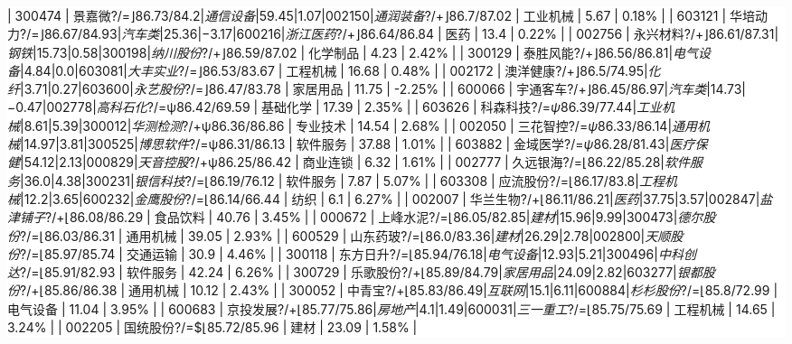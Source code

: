 | 300474 |  景嘉微?/=$⌋86.73/84.2   |   通信设备   |   59.45   | 1.07%  |
| 002150 | 通润装备?/+$⌋86.7/87.02  |   工业机械   |    5.67   | 0.18%  |
| 603121 | 华培动力?/=$⌋86.67/84.93 |    汽车类    |   25.36   | -3.17% |
| 600216 | 浙江医药?/+$⌋86.64/86.84 |     医药     |    13.4   | 0.22%  |
| 002756 | 永兴材料?/+$⌋86.61/87.31 |     钢铁     |   15.73   | 0.58%  |
| 300198 | 纳川股份?/+$⌋86.59/87.02 |   化学制品   |    4.23   | 2.42%  |
| 300129 | 泰胜风能?/+$⌋86.56/86.81 |   电气设备   |    4.84   |  0.0%  |
| 603081 | 大丰实业?/=$⌋86.53/83.67 |   工程机械   |   16.68   | 0.48%  |
| 002172 | 澳洋健康?/+$⌋86.5/74.95  |     化纤     |    3.71   | 0.27%  |
| 603600 | 永艺股份?/=$⌋86.47/83.78 |   家居用品   |   11.75   | -2.25% |
| 600066 | 宇通客车?/+$⌋86.45/86.97 |    汽车类    |   14.73   | -0.47% |
| 002778 | 高科石化?/=$ψ86.42/69.59 |   基础化学   |   17.39   | 2.35%  |
| 603626 | 科森科技?/=$ψ86.39/77.44 |   工业机械   |    8.61   | 5.39%  |
| 300012 | 华测检测?/+$ψ86.36/86.86 |   专业技术   |   14.54   | 2.68%  |
| 002050 | 三花智控?/=$ψ86.33/86.14 |   通用机械   |   14.97   | 3.81%  |
| 300525 | 博思软件?/=$ψ86.31/86.13 |   软件服务   |   37.88   | 1.01%  |
| 603882 | 金域医学?/=$ψ86.28/81.43 |   医疗保健   |   54.12   | 2.13%  |
| 000829 | 天音控股?/+$ψ86.25/86.42 |   商业连锁   |    6.32   | 1.61%  |
| 002777 | 久远银海?/=$⌊86.22/85.28 |   软件服务   |    36.0   | 4.38%  |
| 300231 | 银信科技?/=$⌊86.19/76.12 |   软件服务   |    7.87   | 5.07%  |
| 603308 | 应流股份?/=$⌊86.17/83.8  |   工程机械   |    12.2   | 3.65%  |
| 600232 | 金鹰股份?/=$⌊86.14/66.44 |     纺织     |    6.1    | 6.27%  |
| 002007 | 华兰生物?/+$⌊86.11/86.21 |     医药     |   37.75   | 3.57%  |
| 002847 | 盐津铺子?/+$⌊86.08/86.29 |   食品饮料   |   40.76   | 3.45%  |
| 000672 | 上峰水泥?/=$⌊86.05/82.85 |     建材     |   15.96   | 9.99%  |
| 300473 | 德尔股份?/=$⌊86.03/86.31 |   通用机械   |   39.05   | 2.93%  |
| 600529 | 山东药玻?/=$⌊86.0/83.36  |     建材     |   26.29   | 2.78%  |
| 002800 | 天顺股份?/=$⌊85.97/85.74 |   交通运输   |    30.9   | 4.46%  |
| 300118 | 东方日升?/=$⌊85.94/76.18 |   电气设备   |   12.93   | 5.21%  |
| 300496 | 中科创达?/=$⌊85.91/82.93 |   软件服务   |   42.24   | 6.26%  |
| 300729 | 乐歌股份?/+$⌊85.89/84.79 |   家居用品   |   24.09   | 2.82%  |
| 603277 | 银都股份?/+$⌊85.86/86.38 |   通用机械   |   10.12   | 2.43%  |
| 300052 |  中青宝?/+$⌊85.83/86.49  |    互联网    |    15.1   | 6.11%  |
| 600884 | 杉杉股份?/=$⌊85.8/72.99  |   电气设备   |   11.04   | 3.95%  |
| 600683 | 京投发展?/+$⌊85.77/75.86 |    房地产    |    4.1    | 1.49%  |
| 600031 | 三一重工?/=$⌊85.75/75.69 |   工程机械   |   14.65   | 3.24%  |
| 002205 | 国统股份?/=$⌊85.72/85.96 |     建材     |   23.09   | 1.58%  |